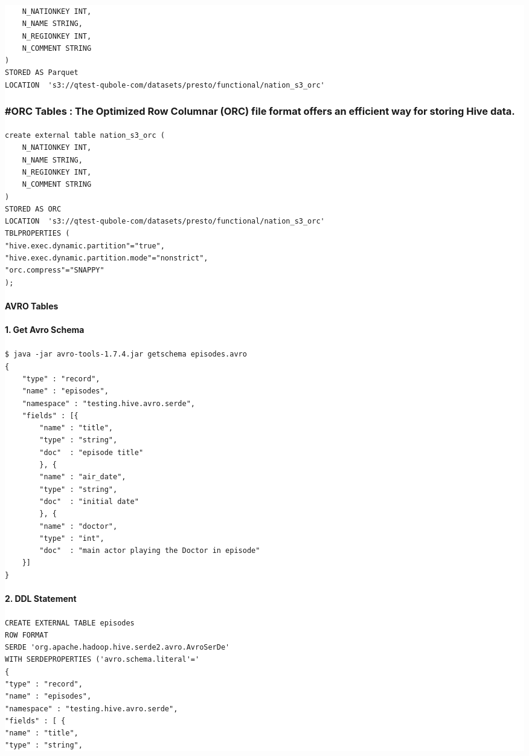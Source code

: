 ```
    N_NATIONKEY INT, 
    N_NAME STRING, 
    N_REGIONKEY INT, 
    N_COMMENT STRING
)
STORED AS Parquet
LOCATION  's3://qtest-qubole-com/datasets/presto/functional/nation_s3_orc'

```
### #ORC Tables : The Optimized Row Columnar (ORC) file format offers an efficient way for storing Hive data.
```
create external table nation_s3_orc (
    N_NATIONKEY INT, 
    N_NAME STRING, 
    N_REGIONKEY INT, 
    N_COMMENT STRING
)
STORED AS ORC
LOCATION  's3://qtest-qubole-com/datasets/presto/functional/nation_s3_orc'
TBLPROPERTIES (
"hive.exec.dynamic.partition"="true",
"hive.exec.dynamic.partition.mode"="nonstrict",
"orc.compress"="SNAPPY"
);
```
#### AVRO Tables 
#### 1. Get Avro Schema 
```
$ java -jar avro-tools-1.7.4.jar getschema episodes.avro
{
    "type" : "record",
    "name" : "episodes",
    "namespace" : "testing.hive.avro.serde",
    "fields" : [{
        "name" : "title",
        "type" : "string",
        "doc"  : "episode title"
        }, {
        "name" : "air_date",
        "type" : "string",
        "doc"  : "initial date"
        }, {
        "name" : "doctor",
        "type" : "int",
        "doc"  : "main actor playing the Doctor in episode"
    }]
}
```
#### 2. DDL Statement
```
CREATE EXTERNAL TABLE episodes
ROW FORMAT
SERDE 'org.apache.hadoop.hive.serde2.avro.AvroSerDe'
WITH SERDEPROPERTIES ('avro.schema.literal'='
{
"type" : "record",
"name" : "episodes",
"namespace" : "testing.hive.avro.serde",
"fields" : [ {
"name" : "title",
"type" : "string",
```